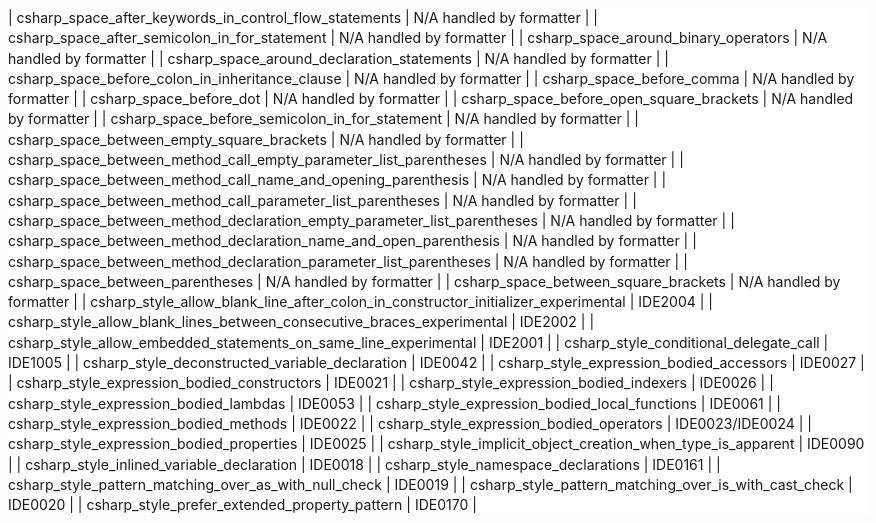 | csharp_space_after_keywords_in_control_flow_statements                            | N/A handled by formatter |
| csharp_space_after_semicolon_in_for_statement                                     | N/A handled by formatter |
| csharp_space_around_binary_operators                                              | N/A handled by formatter |
| csharp_space_around_declaration_statements                                        | N/A handled by formatter |
| csharp_space_before_colon_in_inheritance_clause                                   | N/A handled by formatter |
| csharp_space_before_comma                                                         | N/A handled by formatter |
| csharp_space_before_dot                                                           | N/A handled by formatter |
| csharp_space_before_open_square_brackets                                          | N/A handled by formatter |
| csharp_space_before_semicolon_in_for_statement                                    | N/A handled by formatter |
| csharp_space_between_empty_square_brackets                                        | N/A handled by formatter |
| csharp_space_between_method_call_empty_parameter_list_parentheses                 | N/A handled by formatter |
| csharp_space_between_method_call_name_and_opening_parenthesis                     | N/A handled by formatter |
| csharp_space_between_method_call_parameter_list_parentheses                       | N/A handled by formatter |
| csharp_space_between_method_declaration_empty_parameter_list_parentheses          | N/A handled by formatter |
| csharp_space_between_method_declaration_name_and_open_parenthesis                 | N/A handled by formatter |
| csharp_space_between_method_declaration_parameter_list_parentheses                | N/A handled by formatter |
| csharp_space_between_parentheses                                                  | N/A handled by formatter |
| csharp_space_between_square_brackets                                              | N/A handled by formatter |
| csharp_style_allow_blank_line_after_colon_in_constructor_initializer_experimental | IDE2004                  |
| csharp_style_allow_blank_lines_between_consecutive_braces_experimental            | IDE2002                  |
| csharp_style_allow_embedded_statements_on_same_line_experimental                  | IDE2001                  |
| csharp_style_conditional_delegate_call                                            | IDE1005                  |
| csharp_style_deconstructed_variable_declaration                                   | IDE0042                  |
| csharp_style_expression_bodied_accessors                                          | IDE0027                  |
| csharp_style_expression_bodied_constructors                                       | IDE0021                  |
| csharp_style_expression_bodied_indexers                                           | IDE0026                  |
| csharp_style_expression_bodied_lambdas                                            | IDE0053                  |
| csharp_style_expression_bodied_local_functions                                    | IDE0061                  |
| csharp_style_expression_bodied_methods                                            | IDE0022                  |
| csharp_style_expression_bodied_operators                                          | IDE0023/IDE0024          |
| csharp_style_expression_bodied_properties                                         | IDE0025                  |
| csharp_style_implicit_object_creation_when_type_is_apparent                       | IDE0090                  |
| csharp_style_inlined_variable_declaration                                         | IDE0018                  |
| csharp_style_namespace_declarations                                               | IDE0161                  |
| csharp_style_pattern_matching_over_as_with_null_check                             | IDE0019                  |
| csharp_style_pattern_matching_over_is_with_cast_check                             | IDE0020                  |
| csharp_style_prefer_extended_property_pattern                                     | IDE0170                  |